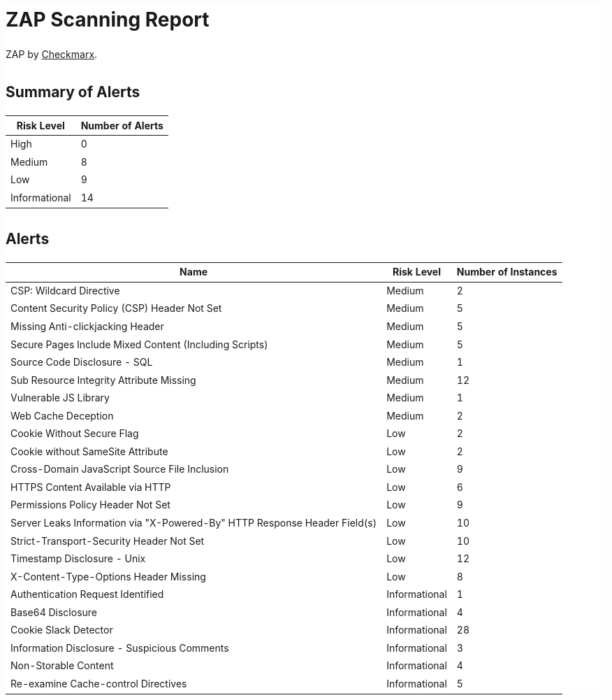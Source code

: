 # ZAP Scanning Report

ZAP by [Checkmarx](https://checkmarx.com/).


## Summary of Alerts

| Risk Level | Number of Alerts |
| --- | --- |
| High | 0 |
| Medium | 8 |
| Low | 9 |
| Informational | 14 |




## Alerts

| Name | Risk Level | Number of Instances |
| --- | --- | --- |
| CSP: Wildcard Directive | Medium | 2 |
| Content Security Policy (CSP) Header Not Set | Medium | 5 |
| Missing Anti-clickjacking Header | Medium | 5 |
| Secure Pages Include Mixed Content (Including Scripts) | Medium | 5 |
| Source Code Disclosure - SQL | Medium | 1 |
| Sub Resource Integrity Attribute Missing | Medium | 12 |
| Vulnerable JS Library | Medium | 1 |
| Web Cache Deception | Medium | 2 |
| Cookie Without Secure Flag | Low | 2 |
| Cookie without SameSite Attribute | Low | 2 |
| Cross-Domain JavaScript Source File Inclusion | Low | 9 |
| HTTPS Content Available via HTTP | Low | 6 |
| Permissions Policy Header Not Set | Low | 9 |
| Server Leaks Information via "X-Powered-By" HTTP Response Header Field(s) | Low | 10 |
| Strict-Transport-Security Header Not Set | Low | 10 |
| Timestamp Disclosure - Unix | Low | 12 |
| X-Content-Type-Options Header Missing | Low | 8 |
| Authentication Request Identified | Informational | 1 |
| Base64 Disclosure | Informational | 4 |
| Cookie Slack Detector | Informational | 28 |
| Information Disclosure - Suspicious Comments | Informational | 3 |
| Non-Storable Content | Informational | 4 |
| Re-examine Cache-control Directives | Informational | 5 |